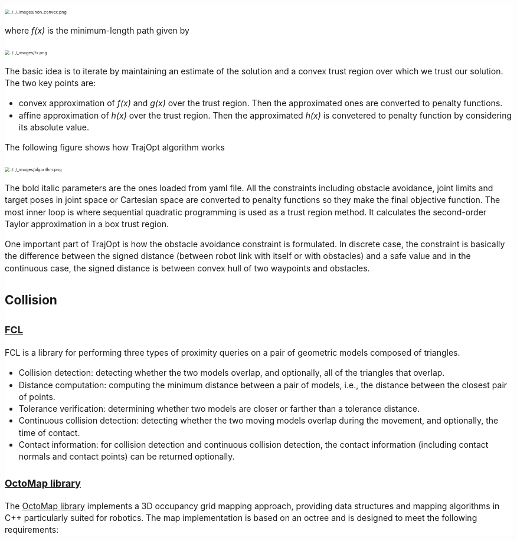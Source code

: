 <img src="https://ros-planning.github.io/moveit_tutorials/_images/non_convex.png" alt="../../_images/non_convex.png" style="zoom:50%;" />

where *f(x)* is the minimum-length path given by

<img src="https://ros-planning.github.io/moveit_tutorials/_images/fx.png" alt="../../_images/fx.png" style="zoom: 50%;" />

The basic idea is to iterate by maintaining an estimate of the solution and a convex trust region over which we trust our solution. The two key points are:

- convex approximation of *f(x)* and *g(x)* over the trust region. Then the approximated ones are converted to penalty functions.
- affine approximation of *h(x)* over the trust region. Then the approximated *h(x)* is convetered to penalty function by considering its absolute value.

The following figure shows how TrajOpt algorithm works

<img src="https://ros-planning.github.io/moveit_tutorials/_images/algorithm.png" alt="../../_images/algorithm.png" style="zoom: 50%;" />

The bold italic parameters are the ones loaded from yaml file. All the constraints including obstacle avoidance, joint limits and target poses in joint space or Cartesian space are converted to penalty functions so they make the final objective function. The most inner loop is where sequential quadratic programming is used as a trust region method. It calculates the second-order Taylor approximation in a box trust region.

One important part of TrajOpt is how the obstacle avoidance constraint is formulated. In discrete case, the constraint is basically the difference between the signed distance (between robot link with itself or with obstacles) and a safe value and in the continuous case, the signed distance is between convex hull of two waypoints and obstacles.

## Collision

### [FCL](https://github.com/flexible-collision-library/fcl)

FCL is a library for performing three types of proximity queries on a pair of geometric models composed of triangles.

- Collision detection: detecting whether the two models overlap, and optionally, all of the triangles that overlap.
- Distance computation: computing the minimum distance between a pair of models, i.e., the distance between the closest pair of points.
- Tolerance verification: determining whether two models are closer or farther than a tolerance distance.
- Continuous collision detection: detecting whether the two moving models overlap during the movement, and optionally, the time of contact.
- Contact information: for collision detection and continuous collision detection, the contact information (including contact normals and contact points) can be returned optionally.

###  [OctoMap library](https://octomap.github.io/)

The [OctoMap library](https://octomap.github.io/) implements a 3D occupancy grid mapping approach, providing data structures and mapping algorithms in C++ particularly suited for robotics. The map implementation is based on an octree and is designed to meet the following requirements:
